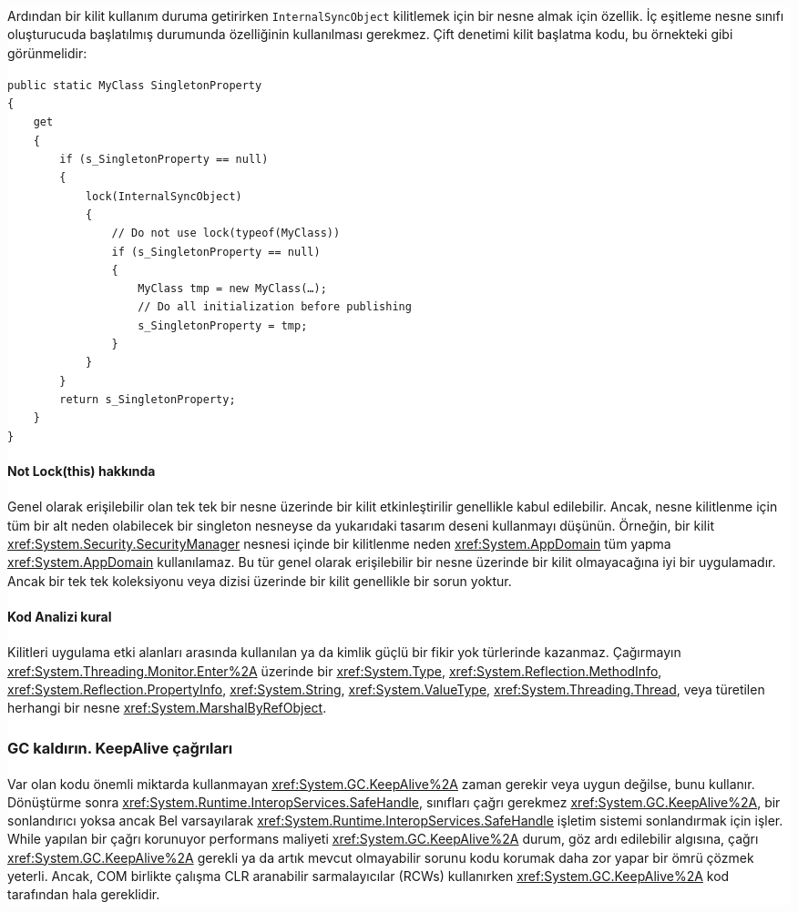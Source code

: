  Ardından bir kilit kullanım duruma getirirken `InternalSyncObject` kilitlemek için bir nesne almak için özellik.  İç eşitleme nesne sınıfı oluşturucuda başlatılmış durumunda özelliğinin kullanılması gerekmez.  Çift denetimi kilit başlatma kodu, bu örnekteki gibi görünmelidir:  
  
```  
public static MyClass SingletonProperty   
{  
    get   
    {  
        if (s_SingletonProperty == null)   
        {  
            lock(InternalSyncObject)   
            {  
                // Do not use lock(typeof(MyClass))   
                if (s_SingletonProperty == null)   
                {  
                    MyClass tmp = new MyClass(…);     
                    // Do all initialization before publishing  
                    s_SingletonProperty = tmp;  
                }  
            }  
        }  
        return s_SingletonProperty;  
    }  
}  
```  
  
#### <a name="a-note-about-lockthis"></a>Not Lock(this) hakkında  
 Genel olarak erişilebilir olan tek tek bir nesne üzerinde bir kilit etkinleştirilir genellikle kabul edilebilir.  Ancak, nesne kilitlenme için tüm bir alt neden olabilecek bir singleton nesneyse da yukarıdaki tasarım deseni kullanmayı düşünün.  Örneğin, bir kilit <xref:System.Security.SecurityManager> nesnesi içinde bir kilitlenme neden <xref:System.AppDomain> tüm yapma <xref:System.AppDomain> kullanılamaz. Bu tür genel olarak erişilebilir bir nesne üzerinde bir kilit olmayacağına iyi bir uygulamadır.  Ancak bir tek tek koleksiyonu veya dizisi üzerinde bir kilit genellikle bir sorun yoktur.  
  
#### <a name="code-analysis-rule"></a>Kod Analizi kural  
 Kilitleri uygulama etki alanları arasında kullanılan ya da kimlik güçlü bir fikir yok türlerinde kazanmaz. Çağırmayın <xref:System.Threading.Monitor.Enter%2A> üzerinde bir <xref:System.Type>, <xref:System.Reflection.MethodInfo>, <xref:System.Reflection.PropertyInfo>, <xref:System.String>, <xref:System.ValueType>, <xref:System.Threading.Thread>, veya türetilen herhangi bir nesne <xref:System.MarshalByRefObject>.  
  
### <a name="remove-gckeepalive-calls"></a>GC kaldırın. KeepAlive çağrıları  
 Var olan kodu önemli miktarda kullanmayan <xref:System.GC.KeepAlive%2A> zaman gerekir veya uygun değilse, bunu kullanır.  Dönüştürme sonra <xref:System.Runtime.InteropServices.SafeHandle>, sınıfları çağrı gerekmez <xref:System.GC.KeepAlive%2A>, bir sonlandırıcı yoksa ancak Bel varsayılarak <xref:System.Runtime.InteropServices.SafeHandle> işletim sistemi sonlandırmak için işler.  While yapılan bir çağrı korunuyor performans maliyeti <xref:System.GC.KeepAlive%2A> durum, göz ardı edilebilir algısına, çağrı <xref:System.GC.KeepAlive%2A> gerekli ya da artık mevcut olmayabilir sorunu kodu korumak daha zor yapar bir ömrü çözmek yeterli.  Ancak, COM birlikte çalışma CLR aranabilir sarmalayıcılar (RCWs) kullanırken <xref:System.GC.KeepAlive%2A> kod tarafından hala gereklidir.  
  